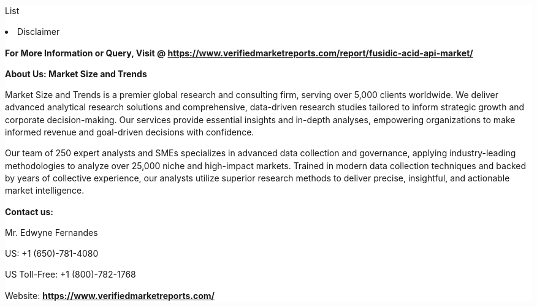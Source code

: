 List</li><li>Disclaimer</li></ul></p><p><strong>For More Information or Query, Visit @ <a href="https://www.verifiedmarketreports.com/report/fusidic-acid-api-market/">https://www.verifiedmarketreports.com/report/fusidic-acid-api-market/</a></strong></p><p><strong>About Us: Market Size and Trends</strong></p><p>Market Size and Trends is a premier global research and consulting firm, serving over 5,000 clients worldwide. We deliver advanced analytical research solutions and comprehensive, data-driven research studies tailored to inform strategic growth and corporate decision-making. Our services provide essential insights and in-depth analyses, empowering organizations to make informed revenue and goal-driven decisions with confidence.</p><p>Our team of 250 expert analysts and SMEs specializes in advanced data collection and governance, applying industry-leading methodologies to analyze over 25,000 niche and high-impact markets. Trained in modern data collection techniques and backed by years of collective experience, our analysts utilize superior research methods to deliver precise, insightful, and actionable market intelligence.</p><p><strong>Contact us:</strong></p><p>Mr. Edwyne Fernandes</p><p>US: +1 (650)-781-4080</p><p>US Toll-Free: +1 (800)-782-1768</p><p>Website: <strong><a href="https://www.verifiedmarketreports.com/">https://www.verifiedmarketreports.com/</a></strong></p>
